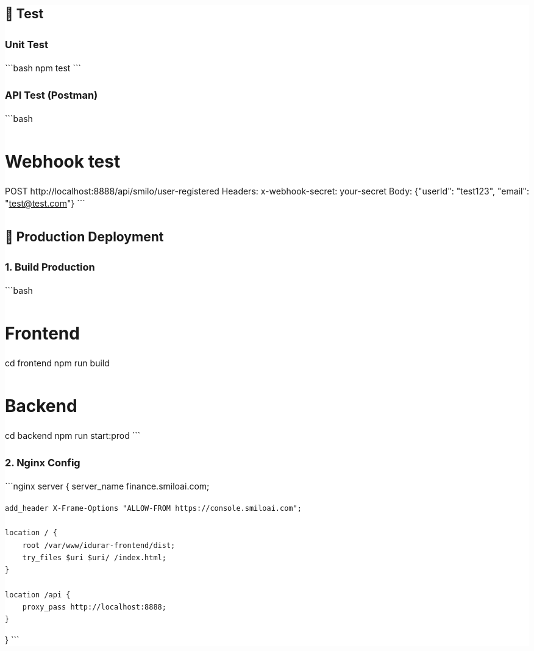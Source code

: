 ## 🧪 Test

### Unit Test
\`\`\`bash
npm test
\`\`\`

### API Test (Postman)
\`\`\`bash
# Webhook test
POST http://localhost:8888/api/smilo/user-registered
Headers: x-webhook-secret: your-secret
Body: {"userId": "test123", "email": "test@test.com"}
\`\`\`

## 🚀 Production Deployment

### 1. **Build Production**
\`\`\`bash
# Frontend
cd frontend
npm run build

# Backend
cd backend
npm run start:prod
\`\`\`

### 2. **Nginx Config**
\`\`\`nginx
server {
    server_name finance.smiloai.com;
    
    add_header X-Frame-Options "ALLOW-FROM https://console.smiloai.com";
    
    location / {
        root /var/www/idurar-frontend/dist;
        try_files $uri $uri/ /index.html;
    }
    
    location /api {
        proxy_pass http://localhost:8888;
    }
}
\`\`\`
